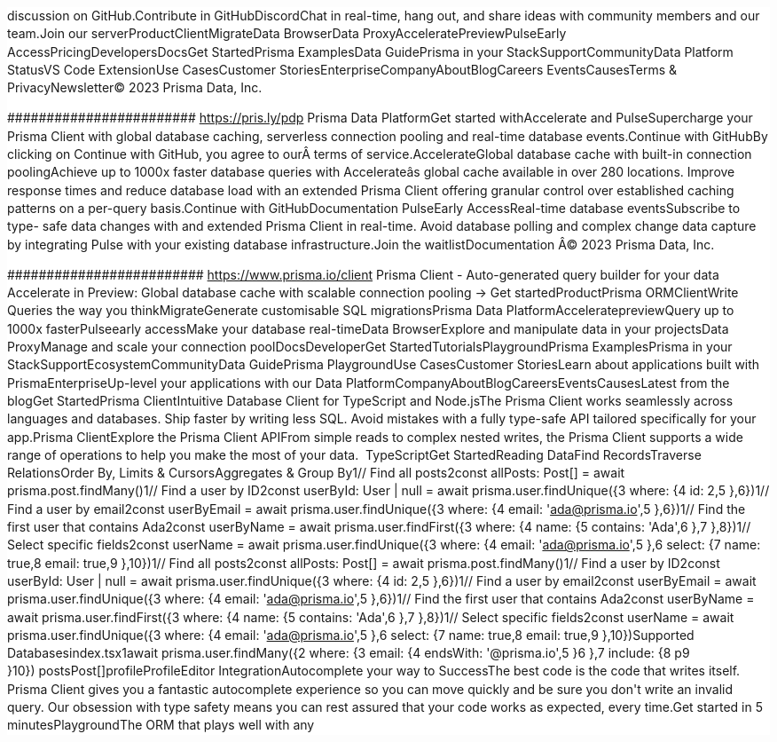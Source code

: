 discussion on GitHub.Contribute in GitHubDiscordChat in real-time, hang out, and
share ideas with community members and our team.Join our
serverProductClientMigrateData BrowserData ProxyAcceleratePreviewPulseEarly
AccessPricingDevelopersDocsGet StartedPrisma ExamplesData GuidePrisma in your
StackSupportCommunityData Platform StatusVS Code ExtensionUse CasesCustomer
StoriesEnterpriseCompanyAboutBlogCareers EventsCausesTerms & PrivacyNewsletter©
2023 Prisma Data, Inc.

######################## https://pris.ly/pdp
Prisma Data PlatformGet started withAccelerate and PulseSupercharge your Prisma
Client with global database caching, serverless connection pooling and real-time
database events.Continue with GitHubBy clicking on Continue with GitHub, you
agree to ourÂ terms of service.AccelerateGlobal database cache with built-in
connection poolingAchieve up to 1000x faster database queries with
Accelerateâs global cache available in over 280 locations. Improve response
times and reduce database load with an extended Prisma Client offering granular
control over established caching patterns on a per-query basis.Continue with
GitHubDocumentation PulseEarly AccessReal-time database eventsSubscribe to type-
safe data changes with and extended Prisma Client in real-time. Avoid database
polling and complex change data capture by integrating Pulse with your existing
database infrastructure.Join the waitlistDocumentation Â© 2023 Prisma Data, Inc.

######################### https://www.prisma.io/client
Prisma Client - Auto-generated query builder for your data  Accelerate in
Preview: Global database cache with scalable connection pooling -> Get
startedProductPrisma ORMClientWrite Queries the way you thinkMigrateGenerate
customisable SQL migrationsPrisma Data PlatformAcceleratepreviewQuery up to
1000x fasterPulseearly accessMake your database real-timeData BrowserExplore and
manipulate data in your projectsData ProxyManage and scale your connection
poolDocsDeveloperGet StartedTutorialsPlaygroundPrisma ExamplesPrisma in your
StackSupportEcosystemCommunityData GuidePrisma PlaygroundUse CasesCustomer
StoriesLearn about applications built with PrismaEnterpriseUp-level your
applications with our Data PlatformCompanyAboutBlogCareersEventsCausesLatest
from the blogGet StartedPrisma ClientIntuitive Database Client for TypeScript
and Node.jsThe Prisma Client works seamlessly across languages and databases.
Ship faster by writing less SQL. Avoid mistakes with a fully type-safe API
tailored specifically for your app.Prisma ClientExplore the  Prisma Client
APIFrom simple reads to complex nested writes, the Prisma Client supports a wide
range of operations to help you make the most of your data.  TypeScriptGet
StartedReading DataFind RecordsTraverse RelationsOrder By, Limits &
CursorsAggregates & Group By1// Find all posts2const allPosts: Post[] = await
prisma.post.findMany()1// Find a user by ID2const userById: User | null = await
prisma.user.findUnique({3  where: {4    id: 2,5  },6})1// Find a user by
email2const userByEmail = await prisma.user.findUnique({3  where: {4    email:
'ada@prisma.io',5  },6})1// Find the first user that contains Ada2const
userByName = await prisma.user.findFirst({3  where: {4    name: {5
contains: 'Ada',6    },7  },8})1// Select specific fields2const userName = await
prisma.user.findUnique({3  where: {4    email: 'ada@prisma.io',5  },6  select:
{7    name: true,8    email: true,9  },10})1// Find all posts2const allPosts:
Post[] = await prisma.post.findMany()1// Find a user by ID2const userById: User
| null = await prisma.user.findUnique({3  where: {4    id: 2,5  },6})1// Find a
user by email2const userByEmail = await prisma.user.findUnique({3  where: {4
email: 'ada@prisma.io',5  },6})1// Find the first user that contains Ada2const
userByName = await prisma.user.findFirst({3  where: {4    name: {5
contains: 'Ada',6    },7  },8})1// Select specific fields2const userName = await
prisma.user.findUnique({3  where: {4    email: 'ada@prisma.io',5  },6  select:
{7    name: true,8    email: true,9  },10})Supported Databasesindex.tsx1await
prisma.user.findMany({2  where: {3    email: {4      endsWith: '@prisma.io',5
}6  },7  include: {8    p9  }10}) postsPost[]profileProfileEditor
IntegrationAutocomplete your way to SuccessThe best code is the code that writes
itself. Prisma Client gives you a fantastic autocomplete experience so you can
move quickly and be sure you don't write an invalid query. Our obsession with
type safety means you can rest assured that your code works as expected, every
time.Get started in 5 minutesPlaygroundThe ORM that plays well with any